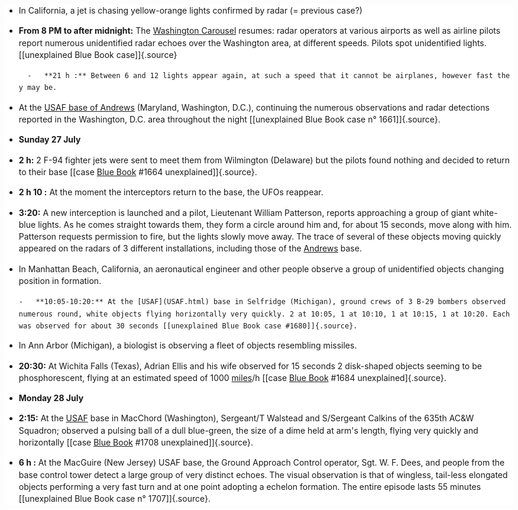 
- In California, a jet is chasing yellow-orange lights confirmed by radar (= previous case?)

- **From 8 PM to after midnight:** The [Washington Carousel](1952-07-26_Washington.html) resumes: radar operators at various airports as well as airline pilots report numerous unidentified radar echoes over the Washington area, at different speeds. Pilots spot unidentified lights. [[unexplained Blue Book case]]{.source}


        -   **21 h :** Between 6 and 12 lights appear again, at such a speed that it cannot be airplanes, however fast they may be.

- At the [USAF base of Andrews](AndrewsAFB.html)
  (Maryland, Washington, D.C.), continuing the numerous
  observations and radar detections reported in the Washington, D.C. area throughout the night [[unexplained Blue
  Book case n° 1661]]{.source}.

- **Sunday 27 July**


-   **2 h:** 2 F-94 fighter jets were sent to meet them from Wilmington (Delaware) but the pilots found nothing and decided to return to their base [[case [Blue Book](BlueBook.html) #1664 unexplained]]{.source}.


-   **2 h 10 :** At the moment the interceptors return to the base, the UFOs reappear.


-   **3:20:** A new interception is launched and a pilot, Lieutenant William Patterson, reports approaching a group of giant white-blue lights. As he comes straight towards them, they form a circle around him and, for about 15 seconds, move along with him. Patterson requests permission to fire, but the lights slowly move away. The trace of several of these objects moving quickly appeared on the radars of 3 different installations, including those of the [Andrews](AndrewsAFB.html) base.


-   In Manhattan Beach, California, an aeronautical engineer and other people observe a group of unidentified objects changing position in formation.

        -   **10:05-10:20:** At the [USAF](USAF.html) base in Selfridge (Michigan), ground crews of 3 B-29 bombers observed numerous round, white objects flying horizontally very quickly. 2 at 10:05, 1 at 10:10, 1 at 10:15, 1 at 10:20. Each was observed for about 30 seconds [[unexplained Blue Book case #1680]]{.source}.


-   In Ann Arbor (Michigan), a biologist is observing a fleet of objects resembling missiles.

-   **20:30:** At Wichita Falls (Texas), Adrian Ellis and his wife observed for 15 seconds 2 disk-shaped objects seeming to be phosphorescent, flying at an estimated speed of 1000 [miles](unites.html#Mile)/h [[case [Blue Book](BlueBook.html) #1684 unexplained]{.source}.


- **Monday 28 July**

-   **2:15:** At the [USAF](USAF.html) base in MacChord (Washington), Sergeant/T Walstead and S/Sergeant Calkins of the 635th AC&W Squadron; observed a pulsing ball of a dull blue-green, the size of a dime held at arm's length, flying very quickly and horizontally [[case [Blue Book](BlueBook.html) #1708 unexplained]]{.source}.

-   **6 h :** At the MacGuire (New Jersey) USAF base, the Ground
    Approach Control operator, Sgt. W. F. Dees, and people from the
    base control tower detect a large group of very distinct echoes.
    The visual observation is that of wingless, tail-less elongated
    objects performing a very fast turn and at one point adopting a
    echelon formation. The entire episode lasts 55 minutes [[unexplained Blue Book case n° 1707]]{.source}.
